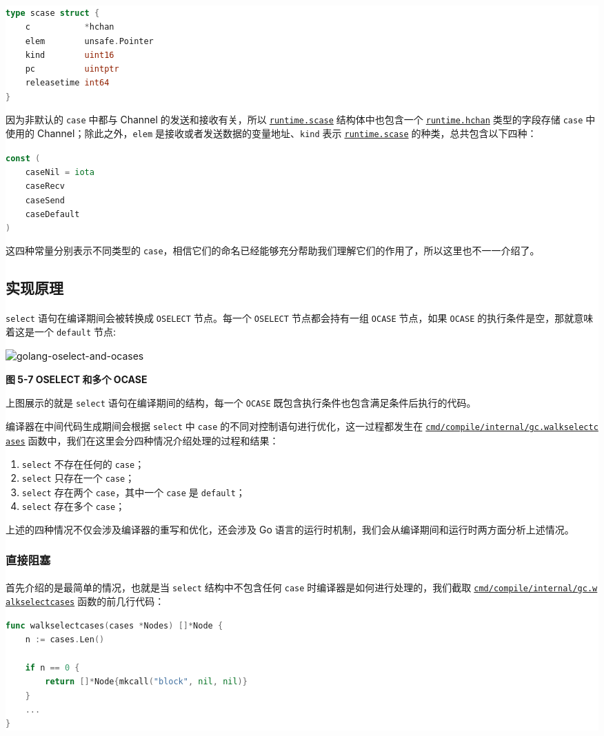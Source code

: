 ```go
type scase struct {
	c           *hchan
	elem        unsafe.Pointer
	kind        uint16
	pc          uintptr
	releasetime int64
}
```

因为非默认的 `case` 中都与 Channel 的发送和接收有关，所以 [`runtime.scase`](https://github.com/golang/go/blob/d1969015b4ac29be4f518b94817d3f525380639d/src/runtime/select.go#L28-L34) 结构体中也包含一个 [`runtime.hchan`](https://github.com/golang/go/blob/d1969015b4ac29be4f518b94817d3f525380639d/src/runtime/chan.go#L32-L51) 类型的字段存储 `case` 中使用的 Channel；除此之外，`elem` 是接收或者发送数据的变量地址、`kind` 表示 [`runtime.scase`](https://github.com/golang/go/blob/d1969015b4ac29be4f518b94817d3f525380639d/src/runtime/select.go#L28-L34) 的种类，总共包含以下四种：

```go
const (
	caseNil = iota
	caseRecv
	caseSend
	caseDefault
)
```

这四种常量分别表示不同类型的 `case`，相信它们的命名已经能够充分帮助我们理解它们的作用了，所以这里也不一一介绍了。

## 实现原理

`select` 语句在编译期间会被转换成 `OSELECT` 节点。每一个 `OSELECT` 节点都会持有一组 `OCASE` 节点，如果 `OCASE` 的执行条件是空，那就意味着这是一个 `default` 节点:

![golang-oselect-and-ocases](https://img.draveness.me/2020-01-18-15793463657473-golang-oselect-and-ocases.png)

**图 5-7 OSELECT 和多个 OCASE**

上图展示的就是 `select` 语句在编译期间的结构，每一个 `OCASE` 既包含执行条件也包含满足条件后执行的代码。

编译器在中间代码生成期间会根据 `select` 中 `case` 的不同对控制语句进行优化，这一过程都发生在 [`cmd/compile/internal/gc.walkselectcases`](https://github.com/golang/go/blob/c729116332ffb66a21dd587e3ee003cb8d0b16fe/src/cmd/compile/internal/gc/select.go#L108-L370) 函数中，我们在这里会分四种情况介绍处理的过程和结果：

1. `select` 不存在任何的 `case`；
2. `select` 只存在一个 `case`；
3. `select` 存在两个 `case`，其中一个 `case` 是 `default`；
4. `select` 存在多个 `case`；

上述的四种情况不仅会涉及编译器的重写和优化，还会涉及 Go 语言的运行时机制，我们会从编译期间和运行时两方面分析上述情况。

### 直接阻塞

首先介绍的是最简单的情况，也就是当 `select` 结构中不包含任何 `case` 时编译器是如何进行处理的，我们截取 [`cmd/compile/internal/gc.walkselectcases`](https://github.com/golang/go/blob/c729116332ffb66a21dd587e3ee003cb8d0b16fe/src/cmd/compile/internal/gc/select.go#L108-L370) 函数的前几行代码：

```go
func walkselectcases(cases *Nodes) []*Node {
	n := cases.Len()

	if n == 0 {
		return []*Node{mkcall("block", nil, nil)}
	}
	...
}
```
